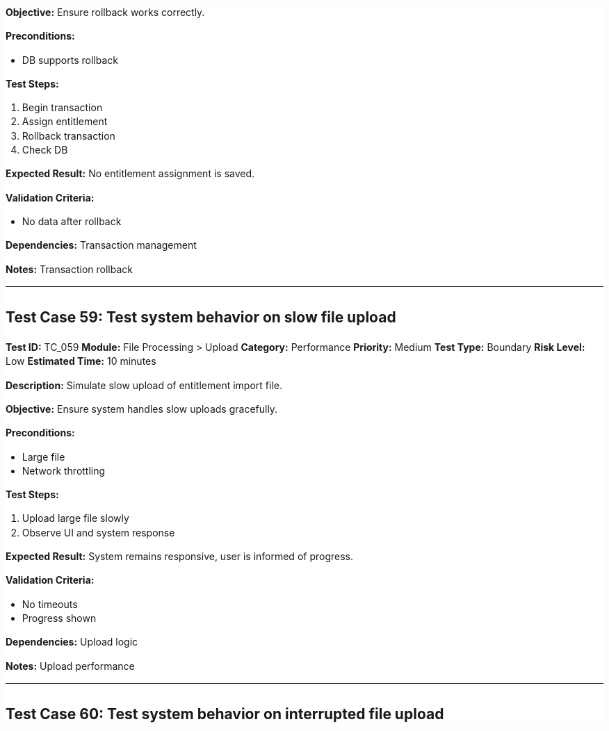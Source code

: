 **Objective:** Ensure rollback works correctly.

**Preconditions:**
- DB supports rollback

**Test Steps:**
1. Begin transaction
2. Assign entitlement
3. Rollback transaction
4. Check DB

**Expected Result:** No entitlement assignment is saved.

**Validation Criteria:**
- No data after rollback

**Dependencies:** Transaction management

**Notes:** Transaction rollback

---

## Test Case 59: Test system behavior on slow file upload

**Test ID:** TC_059
**Module:** File Processing > Upload
**Category:** Performance
**Priority:** Medium
**Test Type:** Boundary
**Risk Level:** Low
**Estimated Time:** 10 minutes

**Description:** Simulate slow upload of entitlement import file.

**Objective:** Ensure system handles slow uploads gracefully.

**Preconditions:**
- Large file
- Network throttling

**Test Steps:**
1. Upload large file slowly
2. Observe UI and system response

**Expected Result:** System remains responsive, user is informed of progress.

**Validation Criteria:**
- No timeouts
- Progress shown

**Dependencies:** Upload logic

**Notes:** Upload performance

---

## Test Case 60: Test system behavior on interrupted file upload
